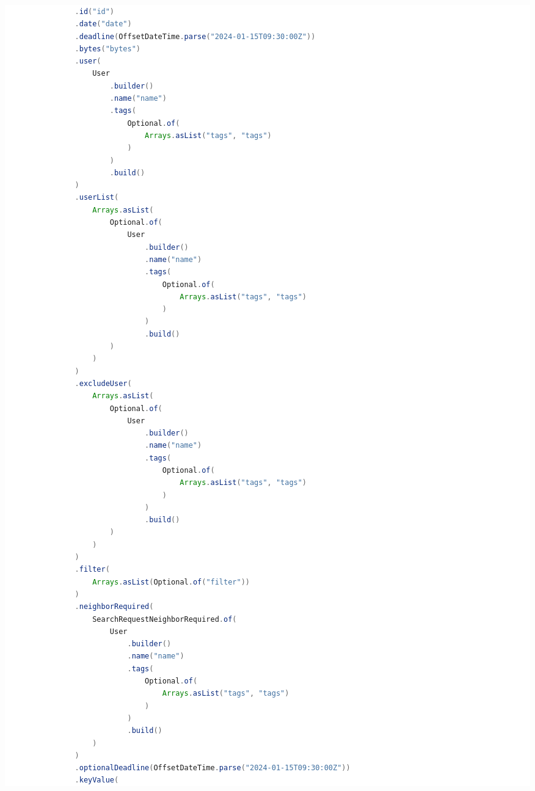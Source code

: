 ```java
                .id("id")
                .date("date")
                .deadline(OffsetDateTime.parse("2024-01-15T09:30:00Z"))
                .bytes("bytes")
                .user(
                    User
                        .builder()
                        .name("name")
                        .tags(
                            Optional.of(
                                Arrays.asList("tags", "tags")
                            )
                        )
                        .build()
                )
                .userList(
                    Arrays.asList(
                        Optional.of(
                            User
                                .builder()
                                .name("name")
                                .tags(
                                    Optional.of(
                                        Arrays.asList("tags", "tags")
                                    )
                                )
                                .build()
                        )
                    )
                )
                .excludeUser(
                    Arrays.asList(
                        Optional.of(
                            User
                                .builder()
                                .name("name")
                                .tags(
                                    Optional.of(
                                        Arrays.asList("tags", "tags")
                                    )
                                )
                                .build()
                        )
                    )
                )
                .filter(
                    Arrays.asList(Optional.of("filter"))
                )
                .neighborRequired(
                    SearchRequestNeighborRequired.of(
                        User
                            .builder()
                            .name("name")
                            .tags(
                                Optional.of(
                                    Arrays.asList("tags", "tags")
                                )
                            )
                            .build()
                    )
                )
                .optionalDeadline(OffsetDateTime.parse("2024-01-15T09:30:00Z"))
                .keyValue(
```